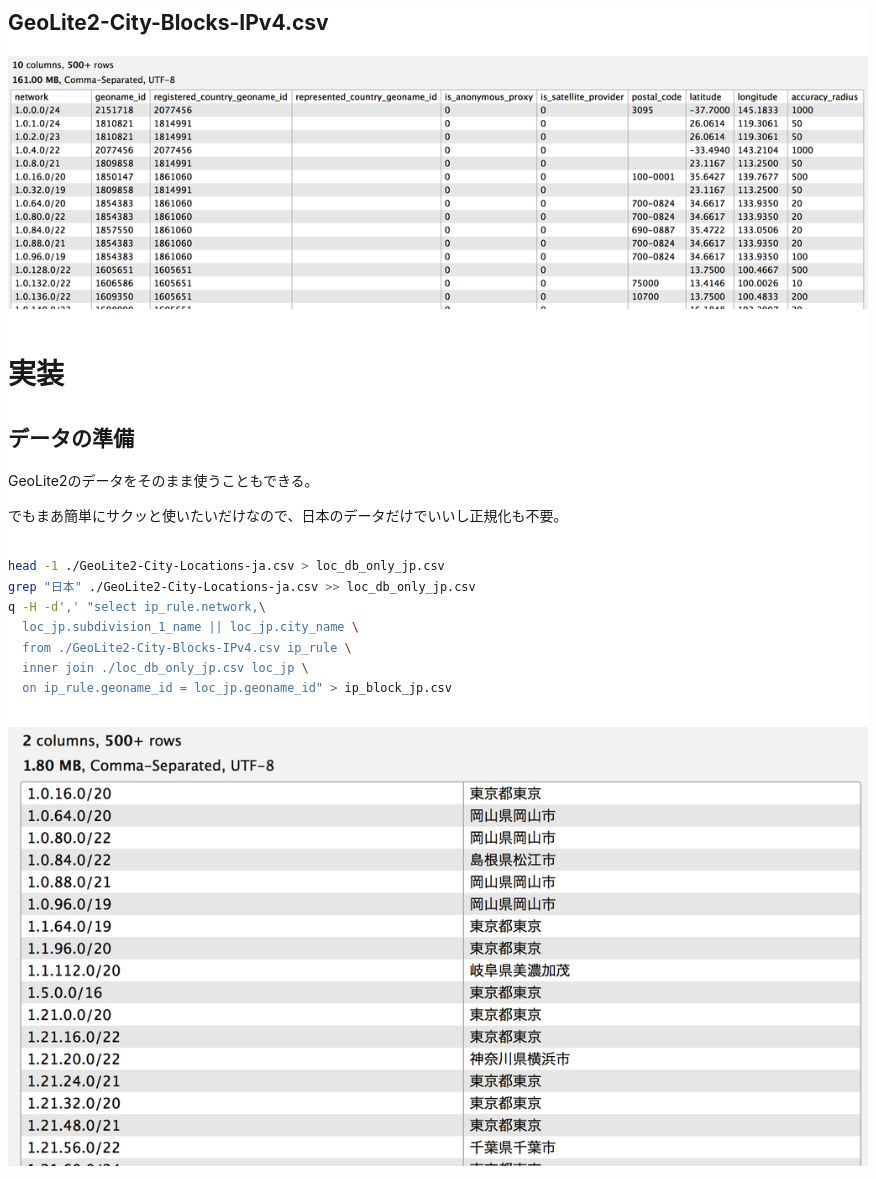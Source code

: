 ## GeoLite2-City-Blocks-IPv4.csv

![](images/geolite2-block.png)


# 実装

## データの準備

GeoLite2のデータをそのまま使うこともできる。

でもまあ簡単にサクッと使いたいだけなので、日本のデータだけでいいし正規化も不要。

## 

```sh
head -1 ./GeoLite2-City-Locations-ja.csv > loc_db_only_jp.csv
grep "日本" ./GeoLite2-City-Locations-ja.csv >> loc_db_only_jp.csv
q -H -d',' "select ip_rule.network,\
  loc_jp.subdivision_1_name || loc_jp.city_name \
  from ./GeoLite2-City-Blocks-IPv4.csv ip_rule \
  inner join ./loc_db_only_jp.csv loc_jp \
  on ip_rule.geoname_id = loc_jp.geoname_id" > ip_block_jp.csv
```

## 

![](images/jp_only.png)
